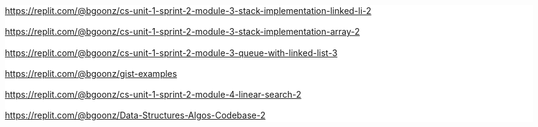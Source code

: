 <span data-key="75f9ff12d4654bac9edcc9ca2746ad19"><span data-offset-key="75f9ff12d4654bac9edcc9ca2746ad19:0"><span data-slate-zero-width="z">​</span></span></span><a href="https://replit.com/@bgoonz/cs-unit-1-sprint-2-module-3-stack-implementation-linked-li-2" class="css-4rbku5 css-1dbjc4n r-1loqt21 r-1471scf r-1otgn73 r-1i6wzkk r-lrvibr"><span data-key="f4773693aa8e459fb3896ae1ff36f466" data-rnw-int-class="nearest_260-4466_262-4467-240__"><span data-key="383261af7ee8426db00d00a21ca08047"><span data-offset-key="383261af7ee8426db00d00a21ca08047:0">https://replit.com/@bgoonz/cs-unit-1-sprint-2-module-3-stack-implementation-linked-li-2</span></span></span></a><span data-key="eae8e56a42894b0db88e0bcd1005cca1"><span data-offset-key="eae8e56a42894b0db88e0bcd1005cca1:0"><span data-slate-zero-width="z">​</span></span></span>

<span data-key="ee1e9c80885a4b5c85dda2d97c81b84a"><span data-offset-key="ee1e9c80885a4b5c85dda2d97c81b84a:0"><span data-slate-zero-width="z">​</span></span></span><a href="https://replit.com/@bgoonz/cs-unit-1-sprint-2-module-3-stack-implementation-array-2" class="css-4rbku5 css-1dbjc4n r-1loqt21 r-1471scf r-1otgn73 r-1i6wzkk r-lrvibr"><span data-key="465ae78b67c6431cbebefba7fab3ebe7" data-rnw-int-class="nearest_260-4466_262-4467-240__"><span data-key="22454b80182b4c0e83afcd211fc2adc3"><span data-offset-key="22454b80182b4c0e83afcd211fc2adc3:0">https://replit.com/@bgoonz/cs-unit-1-sprint-2-module-3-stack-implementation-array-2</span></span></span></a><span data-key="5dd2130d4e4c4751b9c4c1d0c5de22f1"><span data-offset-key="5dd2130d4e4c4751b9c4c1d0c5de22f1:0"><span data-slate-zero-width="z">​</span></span></span>

<span data-key="17d76a9670814bb2ba1131a44b0c1fd7"><span data-offset-key="17d76a9670814bb2ba1131a44b0c1fd7:0"><span data-slate-zero-width="z">​</span></span></span><a href="https://replit.com/@bgoonz/cs-unit-1-sprint-2-module-3-queue-with-linked-list-3" class="css-4rbku5 css-1dbjc4n r-1loqt21 r-1471scf r-1otgn73 r-1i6wzkk r-lrvibr"><span data-key="06a59841746446b08134aa5d87ca2890" data-rnw-int-class="nearest_260-4466_262-4467-240__"><span data-key="c3bd53f82ff24a608be657bfa7dfadde"><span data-offset-key="c3bd53f82ff24a608be657bfa7dfadde:0">https://replit.com/@bgoonz/cs-unit-1-sprint-2-module-3-queue-with-linked-list-3</span></span></span></a><span data-key="fb3283951c844081a9b3d48c20f52ee9"><span data-offset-key="fb3283951c844081a9b3d48c20f52ee9:0"><span data-slate-zero-width="z">​</span></span></span>

<span data-key="aada3b5094344575b059395fe9629f93"><span data-offset-key="aada3b5094344575b059395fe9629f93:0"><span data-slate-zero-width="z">​</span></span></span><a href="https://replit.com/@bgoonz/gist-examples" class="css-4rbku5 css-1dbjc4n r-1loqt21 r-1471scf r-1otgn73 r-1i6wzkk r-lrvibr"><span data-key="1a65f7075410474cb4873582093e34aa" data-rnw-int-class="nearest_260-4466_262-4467-240__"><span data-key="88735363d08e4f6d87267a5edc9b997a"><span data-offset-key="88735363d08e4f6d87267a5edc9b997a:0">https://replit.com/@bgoonz/gist-examples</span></span></span></a><span data-key="c724b9557433460aabe9b8d179a1611f"><span data-offset-key="c724b9557433460aabe9b8d179a1611f:0"><span data-slate-zero-width="z">​</span></span></span>

<span data-key="871ec32556f4431193f903288902ee55"><span data-offset-key="871ec32556f4431193f903288902ee55:0"><span data-slate-zero-width="z">​</span></span></span><a href="https://replit.com/@bgoonz/cs-unit-1-sprint-2-module-4-linear-search-2" class="css-4rbku5 css-1dbjc4n r-1loqt21 r-1471scf r-1otgn73 r-1i6wzkk r-lrvibr"><span data-key="f2853d287fe0465dbd225157ba2951c6" data-rnw-int-class="nearest_260-4466_262-4467-240__"><span data-key="f186f65ffa174ec3bab13d63f781be36"><span data-offset-key="f186f65ffa174ec3bab13d63f781be36:0">https://replit.com/@bgoonz/cs-unit-1-sprint-2-module-4-linear-search-2</span></span></span></a><span data-key="4197a35bce7e4060be54bbb140990ad9"><span data-offset-key="4197a35bce7e4060be54bbb140990ad9:0"><span data-slate-zero-width="z">​</span></span></span>

<span data-key="31f7aa1342fb4d4794b4af515dc53d5f"><span data-offset-key="31f7aa1342fb4d4794b4af515dc53d5f:0"><span data-slate-zero-width="z">​</span></span></span><a href="https://replit.com/@bgoonz/Data-Structures-Algos-Codebase-2" class="css-4rbku5 css-1dbjc4n r-1loqt21 r-1471scf r-1otgn73 r-1i6wzkk r-lrvibr"><span data-key="f8a0ae6650b143539c30f11214e476a1" data-rnw-int-class="nearest_260-4466_262-4467-240__"><span data-key="497b00f42dad43d2854fcc9119f9bd00"><span data-offset-key="497b00f42dad43d2854fcc9119f9bd00:0">https://replit.com/@bgoonz/Data-Structures-Algos-Codebase-2</span></span></span></a><span data-key="cadee96d31904c60aa32d3b124556097"><span data-offset-key="cadee96d31904c60aa32d3b124556097:0"><span data-slate-zero-width="z">​</span></span></span>
